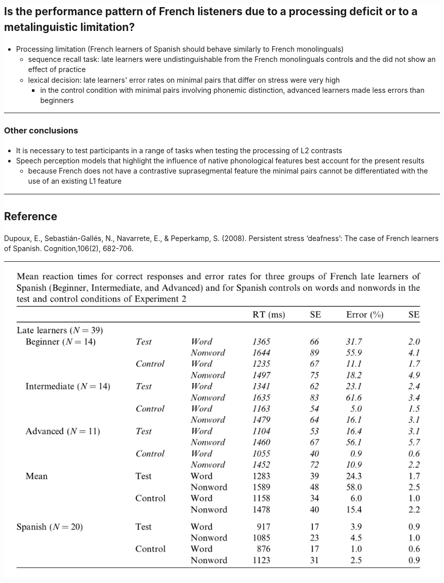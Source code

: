 ## Is the performance pattern of French listeners due to a processing deficit or to a metalinguistic limitation?
- Processing limitation (French learners of Spanish should behave similarly to French monolinguals)
    - sequence recall task: late learners were undistinguishable from the French monolinguals controls and the did not show an effect of practice 
    - lexical decision: late learners' error rates on minimal pairs that differ on stress were very high 
        - in the control condition with minimal pairs involving phonemic distinction, advanced learners made less errors than beginners     

---

### Other conclusions

- It is necessary to test participants in a range of tasks when testing the processing of L2 contrasts 
-  Speech perception models that highlight the influence of native phonological features best account for the present results 
    - because French does not have a contrastive suprasegmental feature the minimal pairs cannot be differentiated with the use of an existing L1 feature

---

## Reference 

Dupoux, E., Sebastián-Gallés, N., Navarrete, E., & Peperkamp, S. (2008). Persistent stress ‘deafness’: The case of French learners of Spanish. Cognition,106(2), 682-706.


---

<div align="center">
  <img width=900 src="assets/img/rt.png">